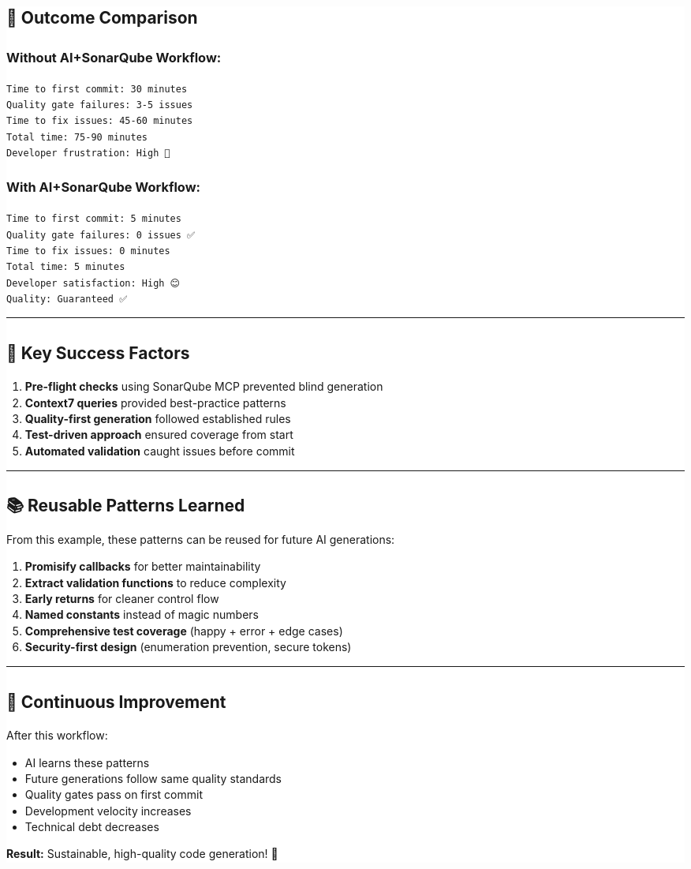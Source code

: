 
## 🎯 Outcome Comparison

### Without AI+SonarQube Workflow:
```
Time to first commit: 30 minutes
Quality gate failures: 3-5 issues
Time to fix issues: 45-60 minutes
Total time: 75-90 minutes
Developer frustration: High 😤
```

### With AI+SonarQube Workflow:
```
Time to first commit: 5 minutes
Quality gate failures: 0 issues ✅
Time to fix issues: 0 minutes
Total time: 5 minutes
Developer satisfaction: High 😊
Quality: Guaranteed ✅
```

---

## 🚀 Key Success Factors

1. **Pre-flight checks** using SonarQube MCP prevented blind generation
2. **Context7 queries** provided best-practice patterns
3. **Quality-first generation** followed established rules
4. **Test-driven approach** ensured coverage from start
5. **Automated validation** caught issues before commit

---

## 📚 Reusable Patterns Learned

From this example, these patterns can be reused for future AI generations:

1. **Promisify callbacks** for better maintainability
2. **Extract validation functions** to reduce complexity
3. **Early returns** for cleaner control flow
4. **Named constants** instead of magic numbers
5. **Comprehensive test coverage** (happy + error + edge cases)
6. **Security-first design** (enumeration prevention, secure tokens)

---

## 🔄 Continuous Improvement

After this workflow:
- AI learns these patterns
- Future generations follow same quality standards
- Quality gates pass on first commit
- Development velocity increases
- Technical debt decreases

**Result:** Sustainable, high-quality code generation! 🎉
